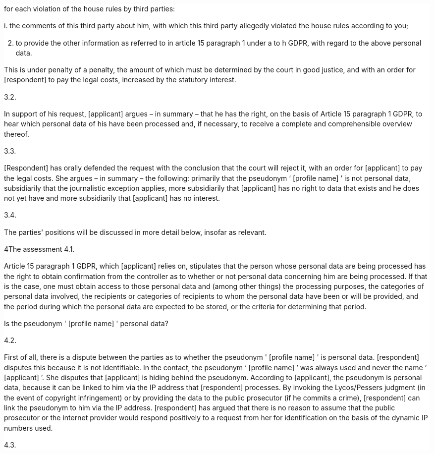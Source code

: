 for each violation of the house rules by third parties:

i. the comments of this third party about him, with which this third party allegedly violated the house rules according to you;

2. to provide the other information as referred to in article 15 paragraph 1 under a to h GDPR, with regard to the above personal data.

This is under penalty of a penalty, the amount of which must be determined by the court in good justice, and with an order for \[respondent\] to pay the legal costs, increased by the statutory interest.

3.2.

In support of his request, \[applicant\] argues – in summary – that he has the right, on the basis of Article 15 paragraph 1 GDPR, to hear which personal data of his have been processed and, if necessary, to receive a complete and comprehensible overview thereof.

3.3.

\[Respondent\] has orally defended the request with the conclusion that the court will reject it, with an order for \[applicant\] to pay the legal costs. She argues – in summary – the following: primarily that the pseudonym ‘ \[profile name\] ’ is not personal data, subsidiarily that the journalistic exception applies, more subsidiarily that \[applicant\] has no right to data that exists and he does not yet have and more subsidiarily that \[applicant\] has no interest.

3.4.

The parties' positions will be discussed in more detail below, insofar as relevant.

4The assessment
4.1.

Article 15 paragraph 1 GDPR, which \[applicant\] relies on, stipulates that the person whose personal data are being processed has the right to obtain confirmation from the controller as to whether or not personal data concerning him are being processed. If that is the case, one must obtain access to those personal data and (among other things) the processing purposes, the categories of personal data involved, the recipients or categories of recipients to whom the personal data have been or will be provided, and the period during which the personal data are expected to be stored, or the criteria for determining that period.

Is the pseudonym ' \[profile name\] ' personal data?

4.2.

First of all, there is a dispute between the parties as to whether the pseudonym ' \[profile name\] ' is personal data. \[respondent\] disputes this because it is not identifiable. In the contact, the pseudonym ‘ \[profile name\] ’ was always used and never the name ‘ \[applicant\] ’. She disputes that \[applicant\] is hiding behind the pseudonym. According to \[applicant\], the pseudonym is personal data, because it can be linked to him via the IP address that \[respondent\] processes. By invoking the Lycos/Pessers judgment (in the event of copyright infringement) or by providing the data to the public prosecutor (if he commits a crime), \[respondent\] can link the pseudonym to him via the IP address. \[respondent\] has argued that there is no reason to assume that the public prosecutor or the internet provider would respond positively to a request from her for identification on the basis of the dynamic IP numbers used.

4.3.
